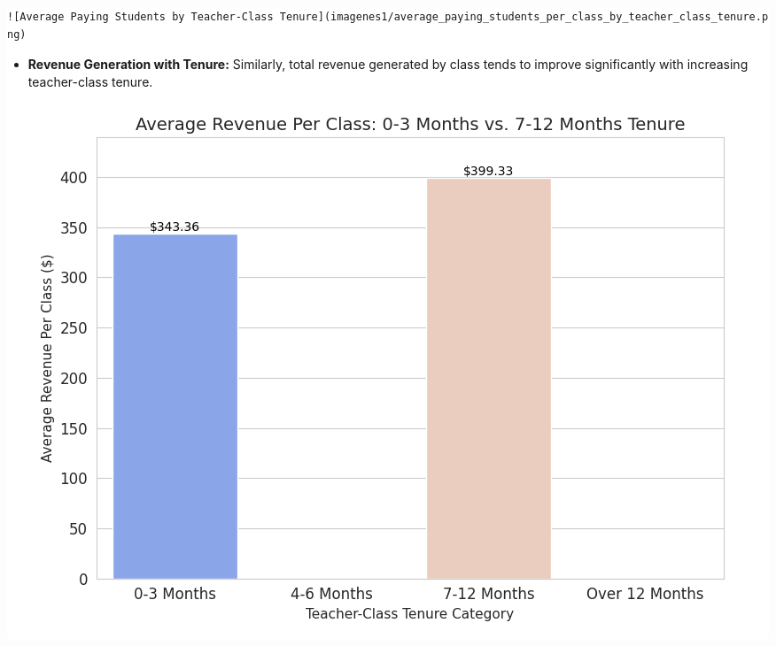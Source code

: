     ![Average Paying Students by Teacher-Class Tenure](imagenes1/average_paying_students_per_class_by_teacher_class_tenure.png)

* **Revenue Generation with Tenure:** Similarly, total revenue generated by class tends to improve significantly with increasing teacher-class tenure.

     ![Agerage Revenue vc Tenure](imagenes1/average_revenue_vs_tenure.png)
